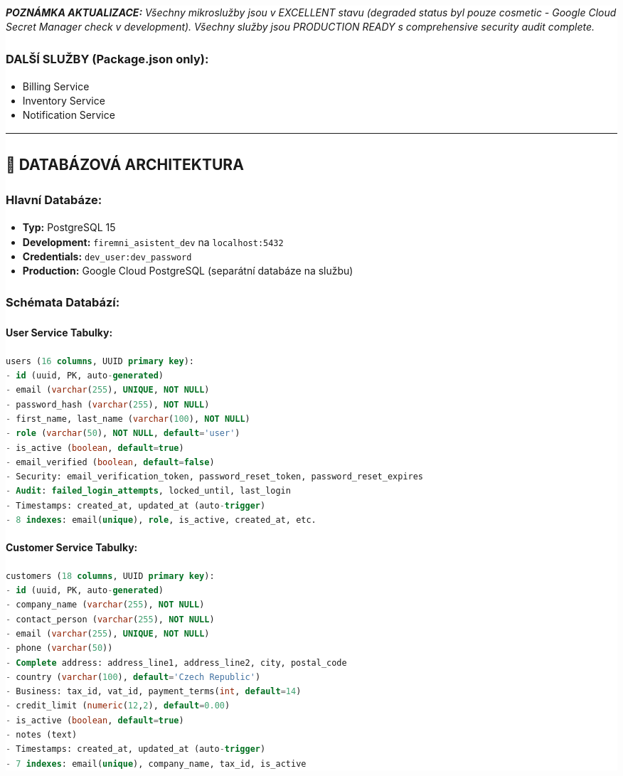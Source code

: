 ***POZNÁMKA AKTUALIZACE:** Všechny mikroslužby jsou v EXCELLENT stavu (degraded status byl pouze cosmetic - Google Cloud Secret Manager check v development). Všechny služby jsou PRODUCTION READY s comprehensive security audit complete.*

### **DALŠÍ SLUŽBY (Package.json only):**
- Billing Service
- Inventory Service  
- Notification Service

---

## 💾 DATABÁZOVÁ ARCHITEKTURA

### **Hlavní Databáze:** 
- **Typ:** PostgreSQL 15
- **Development:** `firemni_asistent_dev` na `localhost:5432`
- **Credentials:** `dev_user:dev_password`
- **Production:** Google Cloud PostgreSQL (separátní databáze na službu)

### **Schémata Databází:**

#### **User Service Tabulky:**
```sql
users (16 columns, UUID primary key):
- id (uuid, PK, auto-generated)
- email (varchar(255), UNIQUE, NOT NULL)
- password_hash (varchar(255), NOT NULL)
- first_name, last_name (varchar(100), NOT NULL)
- role (varchar(50), NOT NULL, default='user')
- is_active (boolean, default=true)
- email_verified (boolean, default=false)
- Security: email_verification_token, password_reset_token, password_reset_expires
- Audit: failed_login_attempts, locked_until, last_login
- Timestamps: created_at, updated_at (auto-trigger)
- 8 indexes: email(unique), role, is_active, created_at, etc.
```

#### **Customer Service Tabulky:**
```sql
customers (18 columns, UUID primary key):
- id (uuid, PK, auto-generated)
- company_name (varchar(255), NOT NULL)
- contact_person (varchar(255), NOT NULL)
- email (varchar(255), UNIQUE, NOT NULL)
- phone (varchar(50))
- Complete address: address_line1, address_line2, city, postal_code
- country (varchar(100), default='Czech Republic')
- Business: tax_id, vat_id, payment_terms(int, default=14)
- credit_limit (numeric(12,2), default=0.00)
- is_active (boolean, default=true)
- notes (text)
- Timestamps: created_at, updated_at (auto-trigger)
- 7 indexes: email(unique), company_name, tax_id, is_active
```
